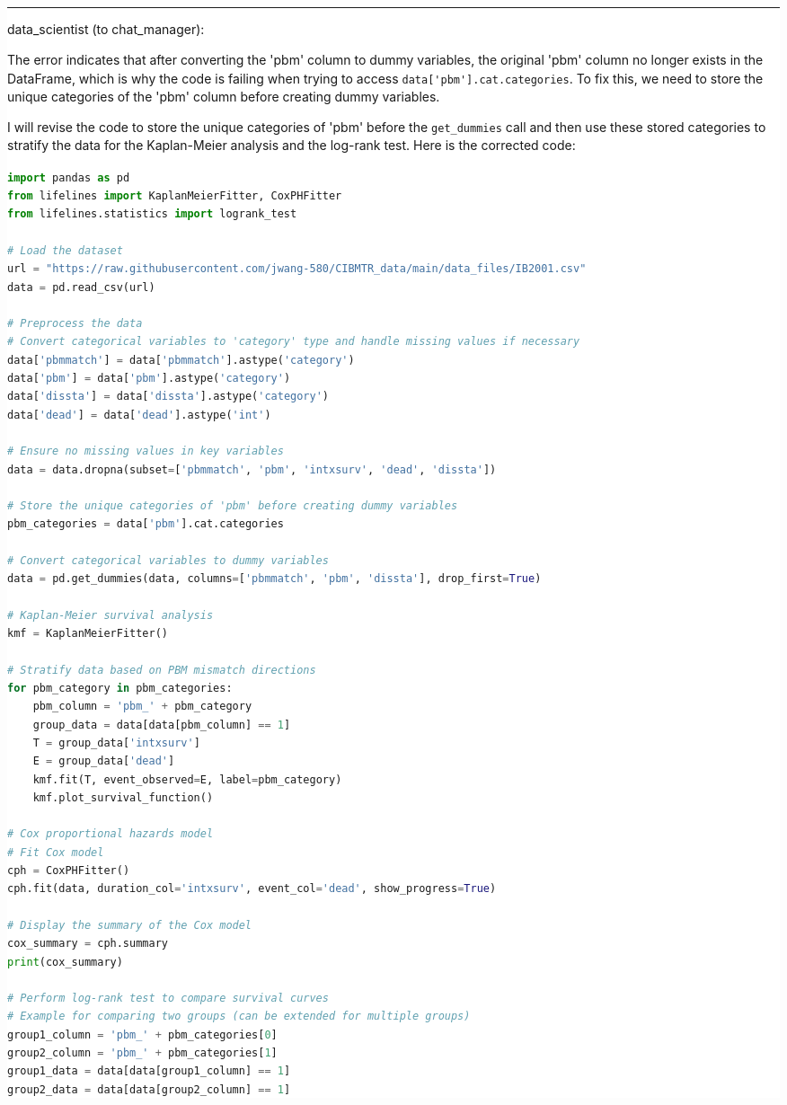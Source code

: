 
--------------------------------------------------------------------------------
data_scientist (to chat_manager):

The error indicates that after converting the 'pbm' column to dummy variables, the original 'pbm' column no longer exists in the DataFrame, which is why the code is failing when trying to access `data['pbm'].cat.categories`. To fix this, we need to store the unique categories of the 'pbm' column before creating dummy variables.

I will revise the code to store the unique categories of 'pbm' before the `get_dummies` call and then use these stored categories to stratify the data for the Kaplan-Meier analysis and the log-rank test. Here is the corrected code:

```python
import pandas as pd
from lifelines import KaplanMeierFitter, CoxPHFitter
from lifelines.statistics import logrank_test

# Load the dataset
url = "https://raw.githubusercontent.com/jwang-580/CIBMTR_data/main/data_files/IB2001.csv"
data = pd.read_csv(url)

# Preprocess the data
# Convert categorical variables to 'category' type and handle missing values if necessary
data['pbmmatch'] = data['pbmmatch'].astype('category')
data['pbm'] = data['pbm'].astype('category')
data['dissta'] = data['dissta'].astype('category')
data['dead'] = data['dead'].astype('int')

# Ensure no missing values in key variables
data = data.dropna(subset=['pbmmatch', 'pbm', 'intxsurv', 'dead', 'dissta'])

# Store the unique categories of 'pbm' before creating dummy variables
pbm_categories = data['pbm'].cat.categories

# Convert categorical variables to dummy variables
data = pd.get_dummies(data, columns=['pbmmatch', 'pbm', 'dissta'], drop_first=True)

# Kaplan-Meier survival analysis
kmf = KaplanMeierFitter()

# Stratify data based on PBM mismatch directions
for pbm_category in pbm_categories:
    pbm_column = 'pbm_' + pbm_category
    group_data = data[data[pbm_column] == 1]
    T = group_data['intxsurv']
    E = group_data['dead']
    kmf.fit(T, event_observed=E, label=pbm_category)
    kmf.plot_survival_function()

# Cox proportional hazards model
# Fit Cox model
cph = CoxPHFitter()
cph.fit(data, duration_col='intxsurv', event_col='dead', show_progress=True)

# Display the summary of the Cox model
cox_summary = cph.summary
print(cox_summary)

# Perform log-rank test to compare survival curves
# Example for comparing two groups (can be extended for multiple groups)
group1_column = 'pbm_' + pbm_categories[0]
group2_column = 'pbm_' + pbm_categories[1]
group1_data = data[data[group1_column] == 1]
group2_data = data[data[group2_column] == 1]
```